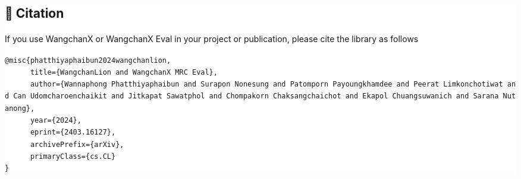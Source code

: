 ## 📜 Citation

If you use WangchanX or WangchanX Eval in your project or publication, please cite the library as follows

```tex
@misc{phatthiyaphaibun2024wangchanlion,
      title={WangchanLion and WangchanX MRC Eval},
      author={Wannaphong Phatthiyaphaibun and Surapon Nonesung and Patomporn Payoungkhamdee and Peerat Limkonchotiwat and Can Udomcharoenchaikit and Jitkapat Sawatphol and Chompakorn Chaksangchaichot and Ekapol Chuangsuwanich and Sarana Nutanong},
      year={2024},
      eprint={2403.16127},
      archivePrefix={arXiv},
      primaryClass={cs.CL}
}
```
